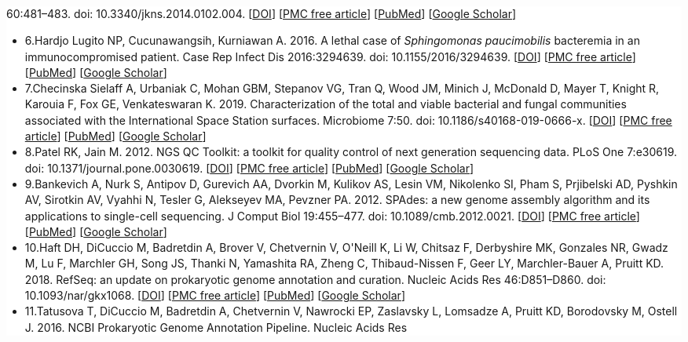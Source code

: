   60:481–483. doi: 10.3340/jkns.2014.0102.004. [[DOI](https://doi.org/10.3340/jkns.2014.0102.004)] [[PMC free article](/articles/PMC5544368/)] [[PubMed](https://pubmed.ncbi.nlm.nih.gov/28689399/)] [[Google Scholar](https://scholar.google.com/scholar_lookup?journal=J%20Korean%20Neurosurg%20Soc&title=Sphingomonas%20paucimobilis:%20a%20rare%20infectious%20agent%20found%20in%20cerebrospinal%20fluid&author=T%20G%C3%B6ker&author=RZ%20A%C5%9F%C4%B1k&author=MB%20Y%C4%B1lmaz&author=%C4%B0%20%C3%87elik&author=A%20Tekiner&volume=60&publication_year=2017&pages=481-483&pmid=28689399&doi=10.3340/jkns.2014.0102.004&)]
* 6.Hardjo Lugito NP, Cucunawangsih, Kurniawan A.
  2016.
  A lethal case of *Sphingomonas paucimobilis* bacteremia in an immunocompromised patient. Case Rep Infect Dis
  2016:3294639. doi: 10.1155/2016/3294639. [[DOI](https://doi.org/10.1155/2016/3294639)] [[PMC free article](/articles/PMC4818805/)] [[PubMed](https://pubmed.ncbi.nlm.nih.gov/27088020/)] [[Google Scholar](https://scholar.google.com/scholar_lookup?journal=Case%20Rep%20Infect%20Dis&title=A%20lethal%20case%20of%20Sphingomonas%20paucimobilis%20bacteremia%20in%20an%20immunocompromised%20patient&author=NP%20Hardjo%20Lugito&author=%20Cucunawangsih&author=A%20Kurniawan&volume=2016&publication_year=2016&pages=3294639&pmid=27088020&doi=10.1155/2016/3294639&)]
* 7.Checinska Sielaff A, Urbaniak C, Mohan GBM, Stepanov VG, Tran Q, Wood JM, Minich J, McDonald D, Mayer T, Knight R, Karouia F, Fox GE, Venkateswaran K.
  2019.
  Characterization of the total and viable bacterial and fungal communities associated with the International Space Station surfaces. Microbiome
  7:50. doi: 10.1186/s40168-019-0666-x. [[DOI](https://doi.org/10.1186/s40168-019-0666-x)] [[PMC free article](/articles/PMC6452512/)] [[PubMed](https://pubmed.ncbi.nlm.nih.gov/30955503/)] [[Google Scholar](https://scholar.google.com/scholar_lookup?journal=Microbiome&title=Characterization%20of%20the%20total%20and%20viable%20bacterial%20and%20fungal%20communities%20associated%20with%20the%20International%20Space%20Station%20surfaces&author=A%20Checinska%20Sielaff&author=C%20Urbaniak&author=GBM%20Mohan&author=VG%20Stepanov&author=Q%20Tran&volume=7&publication_year=2019&pages=50&pmid=30955503&doi=10.1186/s40168-019-0666-x&)]
* 8.Patel RK, Jain M.
  2012.
  NGS QC Toolkit: a toolkit for quality control of next generation sequencing data. PLoS One
  7:e30619. doi: 10.1371/journal.pone.0030619. [[DOI](https://doi.org/10.1371/journal.pone.0030619)] [[PMC free article](/articles/PMC3270013/)] [[PubMed](https://pubmed.ncbi.nlm.nih.gov/22312429/)] [[Google Scholar](https://scholar.google.com/scholar_lookup?journal=PLoS%20One&title=NGS%20QC%20Toolkit:%20a%20toolkit%20for%20quality%20control%20of%20next%20generation%20sequencing%20data&author=RK%20Patel&author=M%20Jain&volume=7&publication_year=2012&pages=e30619&pmid=22312429&doi=10.1371/journal.pone.0030619&)]
* 9.Bankevich A, Nurk S, Antipov D, Gurevich AA, Dvorkin M, Kulikov AS, Lesin VM, Nikolenko SI, Pham S, Prjibelski AD, Pyshkin AV, Sirotkin AV, Vyahhi N, Tesler G, Alekseyev MA, Pevzner PA.
  2012.
  SPAdes: a new genome assembly algorithm and its applications to single-cell sequencing. J Comput Biol
  19:455–477. doi: 10.1089/cmb.2012.0021. [[DOI](https://doi.org/10.1089/cmb.2012.0021)] [[PMC free article](/articles/PMC3342519/)] [[PubMed](https://pubmed.ncbi.nlm.nih.gov/22506599/)] [[Google Scholar](https://scholar.google.com/scholar_lookup?journal=J%20Comput%20Biol&title=SPAdes:%20a%20new%20genome%20assembly%20algorithm%20and%20its%20applications%20to%20single-cell%20sequencing&author=A%20Bankevich&author=S%20Nurk&author=D%20Antipov&author=AA%20Gurevich&author=M%20Dvorkin&volume=19&publication_year=2012&pages=455-477&pmid=22506599&doi=10.1089/cmb.2012.0021&)]
* 10.Haft DH, DiCuccio M, Badretdin A, Brover V, Chetvernin V, O'Neill K, Li W, Chitsaz F, Derbyshire MK, Gonzales NR, Gwadz M, Lu F, Marchler GH, Song JS, Thanki N, Yamashita RA, Zheng C, Thibaud-Nissen F, Geer LY, Marchler-Bauer A, Pruitt KD.
  2018.
  RefSeq: an update on prokaryotic genome annotation and curation. Nucleic Acids Res
  46:D851–D860. doi: 10.1093/nar/gkx1068. [[DOI](https://doi.org/10.1093/nar/gkx1068)] [[PMC free article](/articles/PMC5753331/)] [[PubMed](https://pubmed.ncbi.nlm.nih.gov/29112715/)] [[Google Scholar](https://scholar.google.com/scholar_lookup?journal=Nucleic%20Acids%20Res&title=RefSeq:%20an%20update%20on%20prokaryotic%20genome%20annotation%20and%20curation&author=DH%20Haft&author=M%20DiCuccio&author=A%20Badretdin&author=V%20Brover&author=V%20Chetvernin&volume=46&publication_year=2018&pages=D851-D860&pmid=29112715&doi=10.1093/nar/gkx1068&)]
* 11.Tatusova T, DiCuccio M, Badretdin A, Chetvernin V, Nawrocki EP, Zaslavsky L, Lomsadze A, Pruitt KD, Borodovsky M, Ostell J.
  2016.
  NCBI Prokaryotic Genome Annotation Pipeline. Nucleic Acids Res